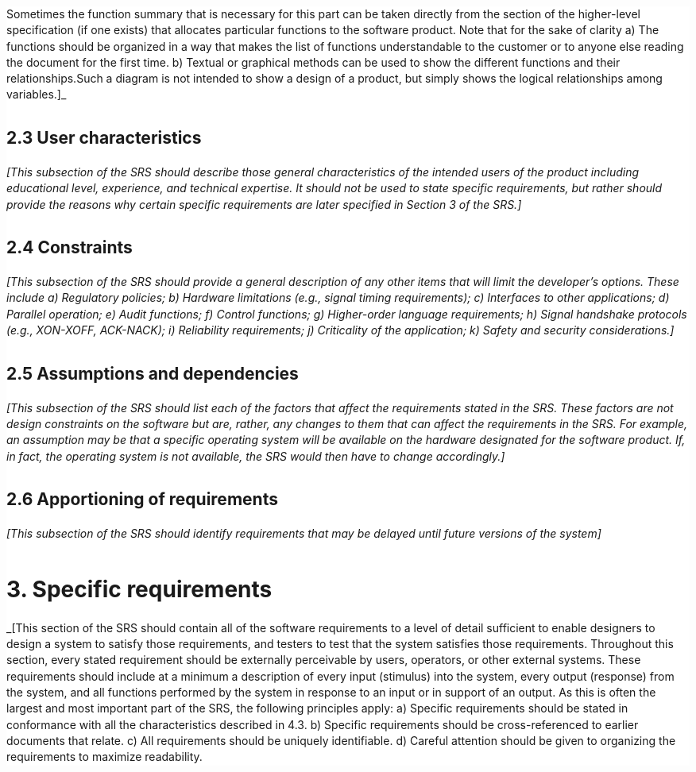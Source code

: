Sometimes the function summary that is necessary for this part can be taken directly from the section of the higher-level specification (if one exists) that allocates particular functions to the software product. Note that for the sake of clarity
a) The functions should be organized in a way that makes the list of functions understandable to the customer or to anyone else reading the document for the first time.
b) Textual or graphical methods can be used to show the different functions and their relationships.Such a diagram is not intended to show a design of a product, but simply shows the logical relationships among variables.]_

## 2.3 User characteristics
_[This subsection of the SRS should describe those general characteristics of the intended users of the product including educational level, experience, and technical expertise. It should not be used to state specific requirements, but rather should provide the reasons why certain specific requirements are later specified in Section 3 of the SRS.]_

## 2.4 Constraints
_[This subsection of the SRS should provide a general description of any other items that will limit the developer’s options. These include
a) Regulatory policies;
b) Hardware limitations (e.g., signal timing requirements);
c) Interfaces to other applications;
d) Parallel operation;
e) Audit functions;
f) Control functions;
g) Higher-order language requirements;
h) Signal handshake protocols (e.g., XON-XOFF, ACK-NACK);
i) Reliability requirements;
j) Criticality of the application;
k) Safety and security considerations.]_

## 2.5 Assumptions and dependencies
_[This subsection of the SRS should list each of the factors that affect the requirements stated in the SRS. These factors are not design constraints on the software but are, rather, any changes to them that can affect the requirements in the SRS. For example, an assumption may be that a specific operating system will be available on the hardware designated for the software product. If, in fact, the operating system is not available, the SRS would then have to change accordingly.]_

## 2.6 Apportioning of requirements
_[This subsection of the SRS should identify requirements that may be delayed until future versions of the system]_

# 3. Specific requirements
_[This section of the SRS should contain all of the software requirements to a level of detail sufficient to enable designers to design a system to satisfy those requirements, and testers to test that the system satisfies those requirements. Throughout this section, every stated requirement should be externally perceivable by users, operators, or other external systems. These requirements should include at a minimum a description of every input (stimulus) into the system, every output (response) from the system, and all functions performed by the system in response to an input or in support of an output. As this is often the largest and most important part of the SRS, the following principles apply:
a) Specific requirements should be stated in conformance with all the characteristics described in 4.3.
b) Specific requirements should be cross-referenced to earlier documents that relate.
c) All requirements should be uniquely identifiable.
d) Careful attention should be given to organizing the requirements to maximize readability.
